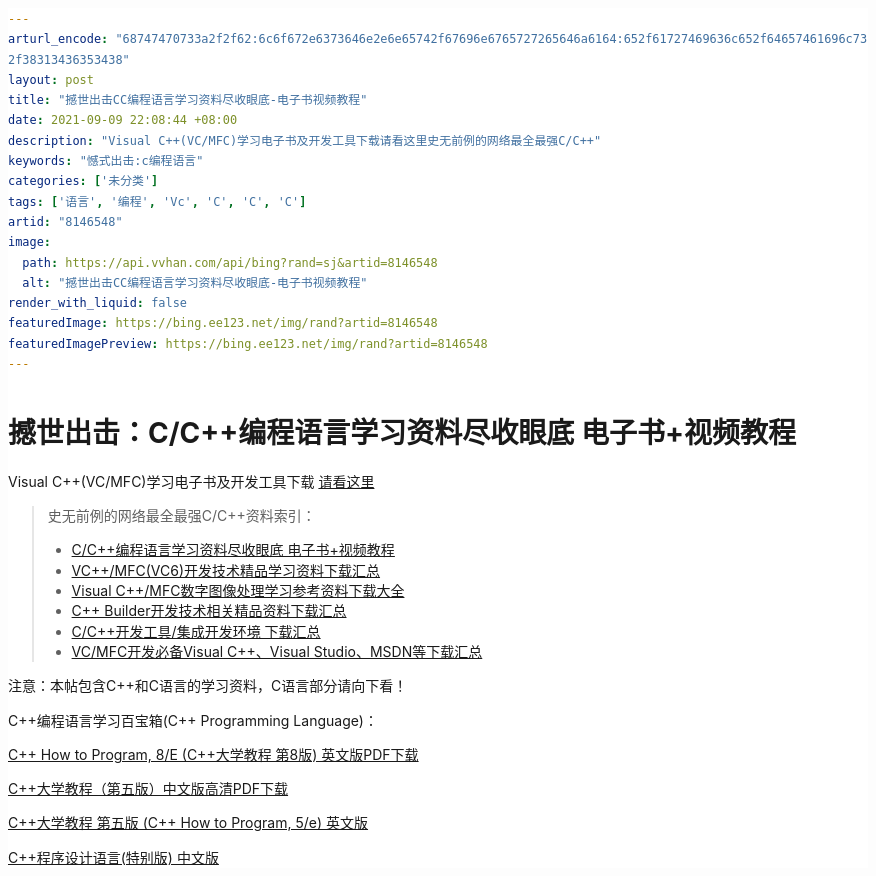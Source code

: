 ```yaml
---
arturl_encode: "68747470733a2f2f62:6c6f672e6373646e2e6e65742f67696e6765727265646a6164:652f61727469636c652f64657461696c732f38313436353438"
layout: post
title: "撼世出击CC编程语言学习资料尽收眼底-电子书视频教程"
date: 2021-09-09 22:08:44 +08:00
description: "Visual C++(VC/MFC)学习电子书及开发工具下载请看这里史无前例的网络最全最强C/C++"
keywords: "憾式出击:c编程语言"
categories: ['未分类']
tags: ['语言', '编程', 'Vc', 'C', 'C', 'C']
artid: "8146548"
image:
  path: https://api.vvhan.com/api/bing?rand=sj&artid=8146548
  alt: "撼世出击CC编程语言学习资料尽收眼底-电子书视频教程"
render_with_liquid: false
featuredImage: https://bing.ee123.net/img/rand?artid=8146548
featuredImagePreview: https://bing.ee123.net/img/rand?artid=8146548
---
```


# 撼世出击：C/C++编程语言学习资料尽收眼底 电子书+视频教程

Visual C++(VC/MFC)学习电子书及开发工具下载
[请看这里](http://club.topsage.com/thread-361504-1-1.html)
  

> 史无前例的网络最全最强C/C++资料索引：
>   
>
> * [C/C++编程语言学习资料尽收眼底 电子书+视频教程](http://club.topsage.com/thread-361458-1-1.html)
> * [VC++/MFC(VC6)开发技术精品学习资料下载汇总](http://club.topsage.com/thread-361504-1-1.html)
> * [Visual C++/MFC数字图像处理学习参考资料下载大全](http://club.topsage.com/thread-2320565-1-1.html)
> * [C++ Builder开发技术相关精品资料下载汇总](http://club.topsage.com/thread-2317042-1-1.html)
> * [C/C++开发工具/集成开发环境 下载汇总](http://club.topsage.com/thread-2227714-1-1.html)
> * [VC/MFC开发必备Visual C++、Visual Studio、MSDN等下载汇总](http://club.topsage.com/thread-2317053-1-1.html)

  


注意：本帖包含C++和C语言的学习资料，C语言部分请向下看！
  
  


C++编程语言学习百宝箱(C++ Programming Language)：
  
  
[C++ How to Program, 8/E (C++大学教程 第8版) 英文版PDF下载](http://club.topsage.com/thread-2608266-1-1.html)
  
  
[C++大学教程（第五版）中文版高清PDF下载](http://club.topsage.com/thread-2346668-1-1.html)
  
  
[C++大学教程 第五版 (C++ How to Program, 5/e) 英文版](http://club.topsage.com/thread-2170548-1-1.html)
  
  
[C++程序设计语言(特别版) 中文版](http://club.topsage.com/thread-2608289-1-1.html)
  